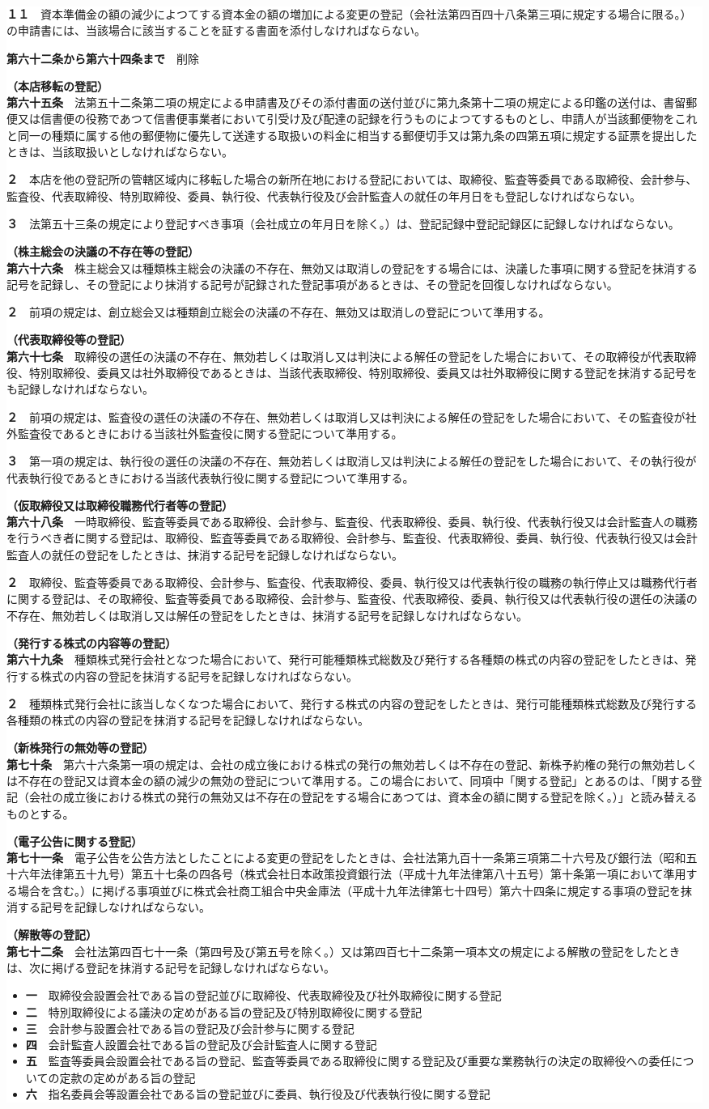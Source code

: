 **１１**　資本準備金の額の減少によつてする資本金の額の増加による変更の登記（会社法第四百四十八条第三項に規定する場合に限る。）の申請書には、当該場合に該当することを証する書面を添付しなければならない。  
  
**第六十二条から第六十四条まで**　削除  
  
**（本店移転の登記）**  
**第六十五条**　法第五十二条第二項の規定による申請書及びその添付書面の送付並びに第九条第十二項の規定による印鑑の送付は、書留郵便又は信書便の役務であつて信書便事業者において引受け及び配達の記録を行うものによつてするものとし、申請人が当該郵便物をこれと同一の種類に属する他の郵便物に優先して送達する取扱いの料金に相当する郵便切手又は第九条の四第五項に規定する証票を提出したときは、当該取扱いとしなければならない。  
  
**２**　本店を他の登記所の管轄区域内に移転した場合の新所在地における登記においては、取締役、監査等委員である取締役、会計参与、監査役、代表取締役、特別取締役、委員、執行役、代表執行役及び会計監査人の就任の年月日をも登記しなければならない。  
  
**３**　法第五十三条の規定により登記すべき事項（会社成立の年月日を除く。）は、登記記録中登記記録区に記録しなければならない。  
  
**（株主総会の決議の不存在等の登記）**  
**第六十六条**　株主総会又は種類株主総会の決議の不存在、無効又は取消しの登記をする場合には、決議した事項に関する登記を抹消する記号を記録し、その登記により抹消する記号が記録された登記事項があるときは、その登記を回復しなければならない。  
  
**２**　前項の規定は、創立総会又は種類創立総会の決議の不存在、無効又は取消しの登記について準用する。  
  
**（代表取締役等の登記）**  
**第六十七条**　取締役の選任の決議の不存在、無効若しくは取消し又は判決による解任の登記をした場合において、その取締役が代表取締役、特別取締役、委員又は社外取締役であるときは、当該代表取締役、特別取締役、委員又は社外取締役に関する登記を抹消する記号をも記録しなければならない。  
  
**２**　前項の規定は、監査役の選任の決議の不存在、無効若しくは取消し又は判決による解任の登記をした場合において、その監査役が社外監査役であるときにおける当該社外監査役に関する登記について準用する。  
  
**３**　第一項の規定は、執行役の選任の決議の不存在、無効若しくは取消し又は判決による解任の登記をした場合において、その執行役が代表執行役であるときにおける当該代表執行役に関する登記について準用する。  
  
**（仮取締役又は取締役職務代行者等の登記）**  
**第六十八条**　一時取締役、監査等委員である取締役、会計参与、監査役、代表取締役、委員、執行役、代表執行役又は会計監査人の職務を行うべき者に関する登記は、取締役、監査等委員である取締役、会計参与、監査役、代表取締役、委員、執行役、代表執行役又は会計監査人の就任の登記をしたときは、抹消する記号を記録しなければならない。  
  
**２**　取締役、監査等委員である取締役、会計参与、監査役、代表取締役、委員、執行役又は代表執行役の職務の執行停止又は職務代行者に関する登記は、その取締役、監査等委員である取締役、会計参与、監査役、代表取締役、委員、執行役又は代表執行役の選任の決議の不存在、無効若しくは取消し又は解任の登記をしたときは、抹消する記号を記録しなければならない。  
  
**（発行する株式の内容等の登記）**  
**第六十九条**　種類株式発行会社となつた場合において、発行可能種類株式総数及び発行する各種類の株式の内容の登記をしたときは、発行する株式の内容の登記を抹消する記号を記録しなければならない。  
  
**２**　種類株式発行会社に該当しなくなつた場合において、発行する株式の内容の登記をしたときは、発行可能種類株式総数及び発行する各種類の株式の内容の登記を抹消する記号を記録しなければならない。  
  
**（新株発行の無効等の登記）**  
**第七十条**　第六十六条第一項の規定は、会社の成立後における株式の発行の無効若しくは不存在の登記、新株予約権の発行の無効若しくは不存在の登記又は資本金の額の減少の無効の登記について準用する。この場合において、同項中「関する登記」とあるのは、「関する登記（会社の成立後における株式の発行の無効又は不存在の登記をする場合にあつては、資本金の額に関する登記を除く。）」と読み替えるものとする。  
  
**（電子公告に関する登記）**  
**第七十一条**　電子公告を公告方法としたことによる変更の登記をしたときは、会社法第九百十一条第三項第二十六号及び銀行法（昭和五十六年法律第五十九号）第五十七条の四各号（株式会社日本政策投資銀行法（平成十九年法律第八十五号）第十条第一項において準用する場合を含む。）に掲げる事項並びに株式会社商工組合中央金庫法（平成十九年法律第七十四号）第六十四条に規定する事項の登記を抹消する記号を記録しなければならない。  
  
**（解散等の登記）**  
**第七十二条**　会社法第四百七十一条（第四号及び第五号を除く。）又は第四百七十二条第一項本文の規定による解散の登記をしたときは、次に掲げる登記を抹消する記号を記録しなければならない。  
* **一**　取締役会設置会社である旨の登記並びに取締役、代表取締役及び社外取締役に関する登記  
* **二**　特別取締役による議決の定めがある旨の登記及び特別取締役に関する登記  
* **三**　会計参与設置会社である旨の登記及び会計参与に関する登記  
* **四**　会計監査人設置会社である旨の登記及び会計監査人に関する登記  
* **五**　監査等委員会設置会社である旨の登記、監査等委員である取締役に関する登記及び重要な業務執行の決定の取締役への委任についての定款の定めがある旨の登記  
* **六**　指名委員会等設置会社である旨の登記並びに委員、執行役及び代表執行役に関する登記  
  